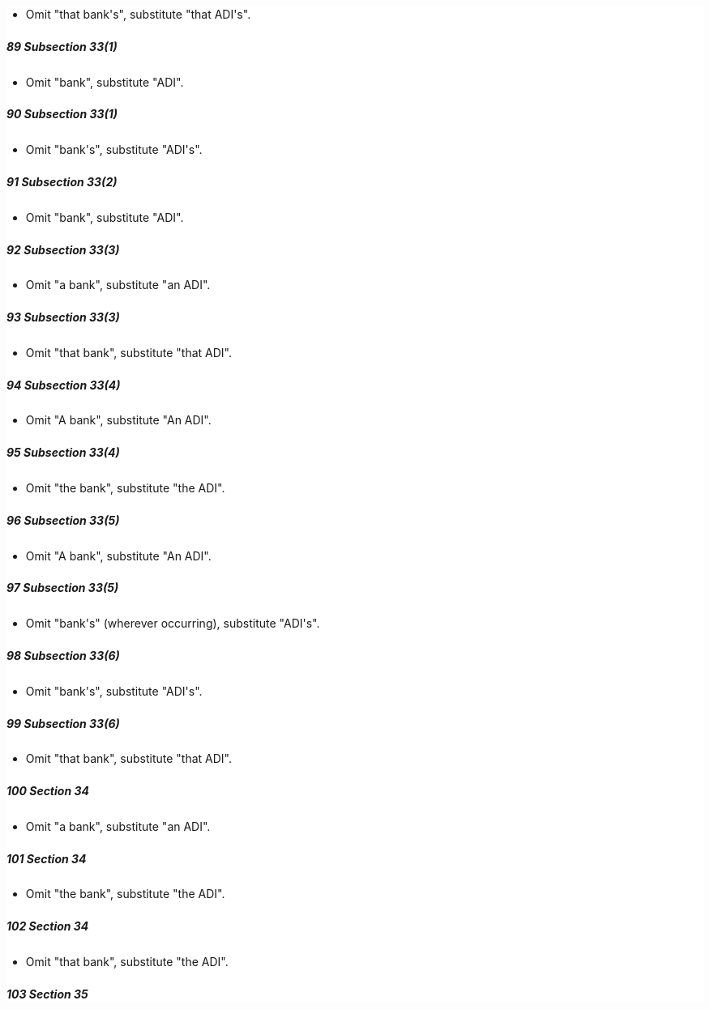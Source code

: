   * Omit "that bank's", substitute "that ADI's".

##### 89  Subsection 33(1)

  * Omit "bank", substitute "ADI".

##### 90  Subsection 33(1)

  * Omit "bank's", substitute "ADI's".

##### 91  Subsection 33(2)

  * Omit "bank", substitute "ADI".

##### 92  Subsection 33(3)

  * Omit "a bank", substitute "an ADI".

##### 93  Subsection 33(3)

  * Omit "that bank", substitute "that ADI".

##### 94  Subsection 33(4)

  * Omit "A bank", substitute "An ADI".

##### 95  Subsection 33(4)

  * Omit "the bank", substitute "the ADI".

##### 96  Subsection 33(5)

  * Omit "A bank", substitute "An ADI".

##### 97  Subsection 33(5)

  * Omit "bank's" (wherever occurring), substitute "ADI's".

##### 98  Subsection 33(6)

  * Omit "bank's", substitute "ADI's".

##### 99  Subsection 33(6)

  * Omit "that bank", substitute "that ADI".

##### 100  Section 34

  * Omit "a bank", substitute "an ADI".

##### 101  Section 34

  * Omit "the bank", substitute "the ADI".

##### 102  Section 34

  * Omit "that bank", substitute "the ADI".

##### 103  Section 35
